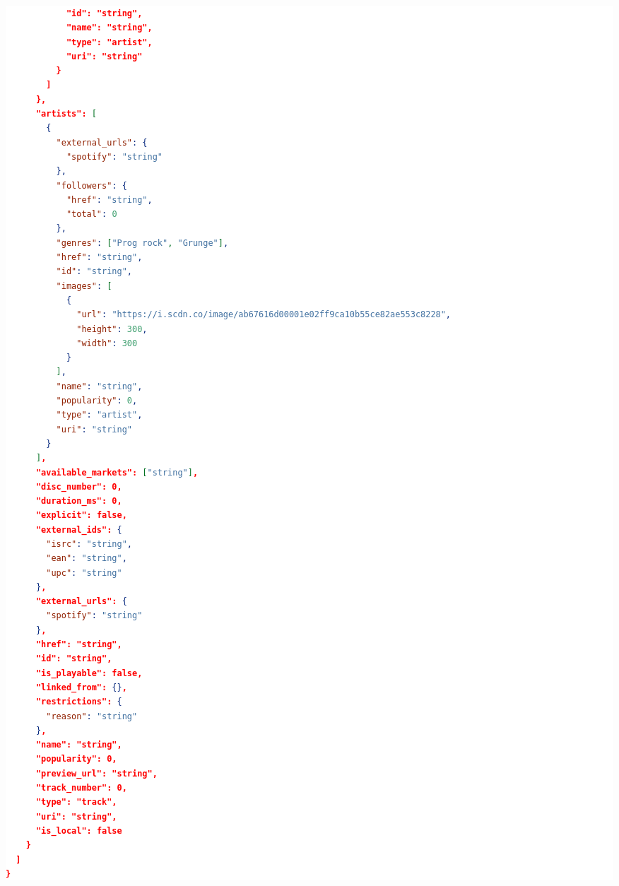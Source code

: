 ```json
            "id": "string",
            "name": "string",
            "type": "artist",
            "uri": "string"
          }
        ]
      },
      "artists": [
        {
          "external_urls": {
            "spotify": "string"
          },
          "followers": {
            "href": "string",
            "total": 0
          },
          "genres": ["Prog rock", "Grunge"],
          "href": "string",
          "id": "string",
          "images": [
            {
              "url": "https://i.scdn.co/image/ab67616d00001e02ff9ca10b55ce82ae553c8228",
              "height": 300,
              "width": 300
            }
          ],
          "name": "string",
          "popularity": 0,
          "type": "artist",
          "uri": "string"
        }
      ],
      "available_markets": ["string"],
      "disc_number": 0,
      "duration_ms": 0,
      "explicit": false,
      "external_ids": {
        "isrc": "string",
        "ean": "string",
        "upc": "string"
      },
      "external_urls": {
        "spotify": "string"
      },
      "href": "string",
      "id": "string",
      "is_playable": false,
      "linked_from": {},
      "restrictions": {
        "reason": "string"
      },
      "name": "string",
      "popularity": 0,
      "preview_url": "string",
      "track_number": 0,
      "type": "track",
      "uri": "string",
      "is_local": false
    }
  ]
}
```
